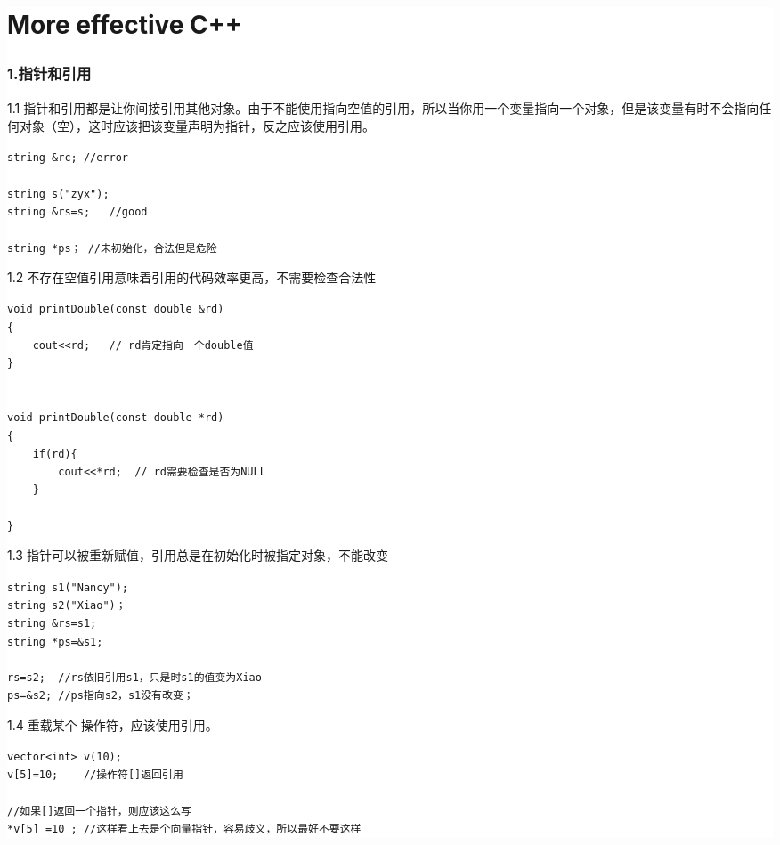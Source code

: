 # More effective C++

### 1.指针和引用

1.1 指针和引用都是让你间接引用其他对象。由于不能使用指向空值的引用，所以当你用一个变量指向一个对象，但是该变量有时不会指向任何对象（空），这时应该把该变量声明为指针，反之应该使用引用。

```
string &rc;	//error

string s("zyx");
string &rs=s;	//good

string *ps；	//未初始化，合法但是危险
```

1.2 不存在空值引用意味着引用的代码效率更高，不需要检查合法性

```
void printDouble(const double &rd)
{
    cout<<rd;	// rd肯定指向一个double值
}


void printDouble(const double *rd)
{
	if(rd){
        cout<<*rd;	// rd需要检查是否为NULL
	}
    
}
```

1.3 指针可以被重新赋值，引用总是在初始化时被指定对象，不能改变

```
string s1("Nancy");
string s2("Xiao")；
string &rs=s1;
string *ps=&s1;

rs=s2;	//rs依旧引用s1，只是时s1的值变为Xiao
ps=&s2;	//ps指向s2，s1没有改变；
```

1.4 重载某个 操作符，应该使用引用。

```
vector<int> v(10);
v[5]=10;	//操作符[]返回引用

//如果[]返回一个指针，则应该这么写
*v[5] =10 ; //这样看上去是个向量指针，容易歧义，所以最好不要这样
```
